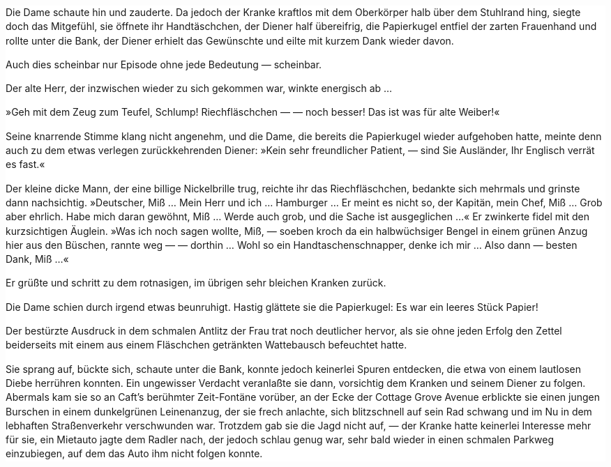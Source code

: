 Die Dame schaute hin und zauderte. Da jedoch der
Kranke kraftlos mit dem Oberkörper halb über dem Stuhlrand
hing, siegte doch das Mitgefühl, sie öffnete ihr Handtäschchen,
der Diener half übereifrig, die Papierkugel entfiel
der zarten Frauenhand und rollte unter die Bank, der
Diener erhielt das Gewünschte und eilte mit kurzem
Dank wieder davon.

Auch dies scheinbar nur Episode ohne jede Bedeutung
— scheinbar.

Der alte Herr, der inzwischen wieder zu sich gekommen
war, winkte energisch ab …

»Geh mit dem Zeug zum Teufel, Schlump! Riechfläschchen
— — noch besser! Das ist was für alte Weiber!«

Seine knarrende Stimme klang nicht angenehm, und
die Dame, die bereits die Papierkugel wieder aufgehoben
hatte, meinte denn auch zu dem etwas verlegen zurückkehrenden
Diener: »Kein sehr freundlicher Patient, — sind Sie
Ausländer, Ihr Englisch verrät es fast.«

Der kleine dicke Mann, der eine billige Nickelbrille
trug, reichte ihr das Riechfläschchen, bedankte sich
mehrmals und grinste dann nachsichtig. »Deutscher,
Miß … Mein Herr und ich … Hamburger … Er meint es
nicht so, der Kapitän, mein Chef, Miß … Grob aber
ehrlich. Habe mich daran gewöhnt, Miß … Werde auch
grob, und die Sache ist ausgeglichen …« Er zwinkerte
fidel mit den kurzsichtigen Äuglein. »Was ich noch
sagen wollte, Miß, — soeben kroch da ein halbwüchsiger
Bengel in einem grünen Anzug hier aus den Büschen,
rannte weg — — dorthin … Wohl so ein Handtaschenschnapper,
denke ich mir … Also dann — besten Dank, Miß …«

Er grüßte und schritt zu dem rotnasigen, im übrigen
sehr bleichen Kranken zurück.

Die Dame schien durch irgend etwas beunruhigt.
Hastig glättete sie die Papierkugel: Es war ein leeres
Stück Papier!

Der bestürzte Ausdruck in dem schmalen Antlitz
der Frau trat noch deutlicher hervor, als sie ohne
jeden Erfolg den Zettel beiderseits mit einem aus einem
Fläschchen getränkten Wattebausch befeuchtet hatte.

Sie sprang auf, bückte sich, schaute unter die
Bank, konnte jedoch keinerlei Spuren entdecken, die
etwa von einem lautlosen Diebe herrühren konnten. Ein
ungewisser Verdacht veranlaßte sie dann, vorsichtig
dem Kranken und seinem Diener zu folgen. Abermals kam
sie so an Caft’s berühmter Zeit-Fontäne vorüber, an
der Ecke der Cottage Grove Avenue erblickte sie einen
jungen Burschen in einem dunkelgrünen Leinenanzug,
der sie frech anlachte, sich blitzschnell auf sein
Rad schwang und im Nu in dem lebhaften Straßenverkehr
verschwunden war. Trotzdem gab sie die Jagd nicht auf,
— der Kranke hatte keinerlei Interesse mehr für sie,
ein Mietauto jagte dem Radler nach, der jedoch schlau
genug war, sehr bald wieder in einen schmalen Parkweg
einzubiegen, auf dem das Auto ihm nicht folgen konnte.
